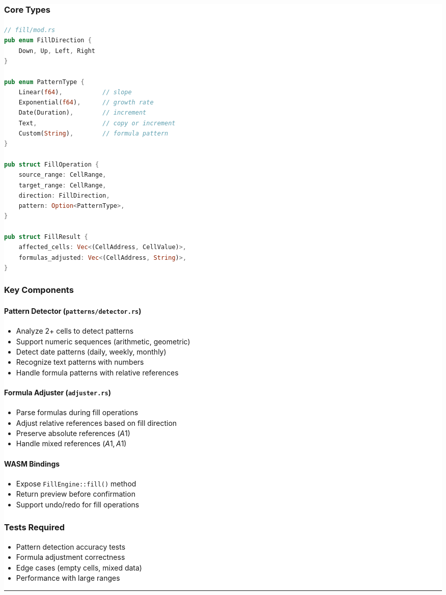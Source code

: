 ### Core Types

```rust
// fill/mod.rs
pub enum FillDirection {
    Down, Up, Left, Right
}

pub enum PatternType {
    Linear(f64),           // slope
    Exponential(f64),      // growth rate
    Date(Duration),        // increment
    Text,                  // copy or increment
    Custom(String),        // formula pattern
}

pub struct FillOperation {
    source_range: CellRange,
    target_range: CellRange,
    direction: FillDirection,
    pattern: Option<PatternType>,
}

pub struct FillResult {
    affected_cells: Vec<(CellAddress, CellValue)>,
    formulas_adjusted: Vec<(CellAddress, String)>,
}
```

### Key Components

#### Pattern Detector (`patterns/detector.rs`)
- Analyze 2+ cells to detect patterns
- Support numeric sequences (arithmetic, geometric)
- Detect date patterns (daily, weekly, monthly)
- Recognize text patterns with numbers
- Handle formula patterns with relative references

#### Formula Adjuster (`adjuster.rs`)
- Parse formulas during fill operations
- Adjust relative references based on fill direction
- Preserve absolute references ($A$1)
- Handle mixed references ($A1, A$1)

#### WASM Bindings
- Expose `FillEngine::fill()` method
- Return preview before confirmation
- Support undo/redo for fill operations

### Tests Required
- Pattern detection accuracy tests
- Formula adjustment correctness
- Edge cases (empty cells, mixed data)
- Performance with large ranges

---